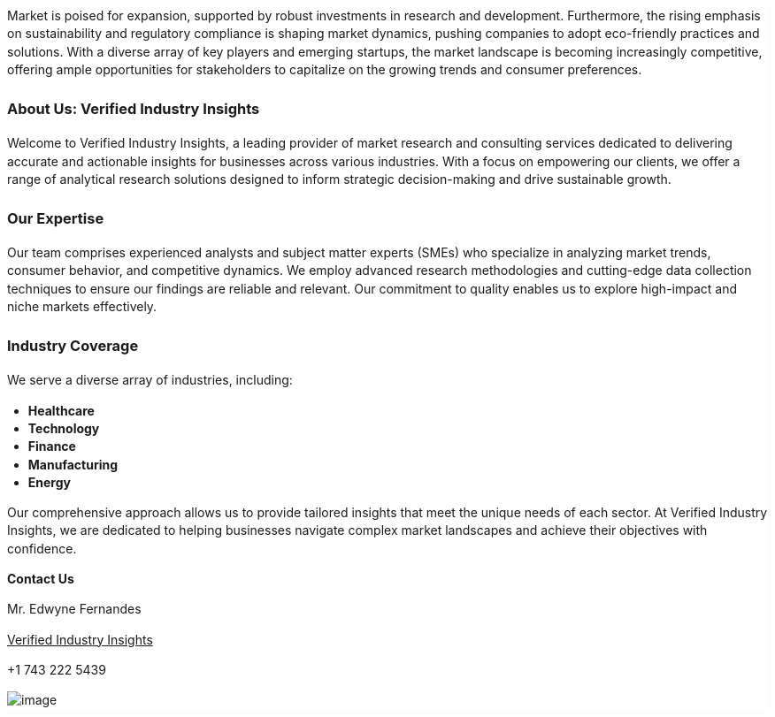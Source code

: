 Market is poised for expansion, supported by robust investments in research and development. Furthermore, the rising emphasis on sustainability and regulatory compliance is shaping market dynamics, pushing companies to adopt eco-friendly practices and solutions. With a diverse array of key players and emerging startups, the market landscape is becoming increasingly competitive, offering ample opportunities for stakeholders to capitalize on the growing trends and consumer preferences.</p><h3>About Us: Verified Industry Insights</h3><p>Welcome to Verified Industry Insights, a leading provider of market research and consulting services dedicated to delivering accurate and actionable insights for businesses across various industries. With a focus on empowering our clients, we offer a range of analytical research solutions designed to inform strategic decision-making and drive sustainable growth.</p><h3>Our Expertise</h3><p>Our team comprises experienced analysts and subject matter experts (SMEs) who specialize in analyzing market trends, consumer behavior, and competitive dynamics. We employ advanced research methodologies and cutting-edge data collection techniques to ensure our findings are reliable and relevant. Our commitment to quality enables us to explore high-impact and niche markets effectively.</p><h3>Industry Coverage</h3><p>We serve a diverse array of industries, including:</p><ul><li><strong>Healthcare</strong></li><li><strong>Technology</strong></li><li><strong>Finance</strong></li><li><strong>Manufacturing</strong></li><li><strong>Energy</strong></li></ul><p>Our comprehensive approach allows us to provide tailored insights that meet the unique needs of each sector. At Verified Industry Insights, we are dedicated to helping businesses navigate complex market landscapes and achieve their objectives with confidence.</p><p><strong>Contact Us</strong></p><p>Mr. Edwyne Fernandes</p><p><a href="https://www.verifiedindustryinsights.com/">Verified Industry Insights</a></p><p>+1 743 222 5439</p>
![image](https://github.com/user-attachments/assets/a3866585-6753-4a70-b7db-31a11dea7256)
